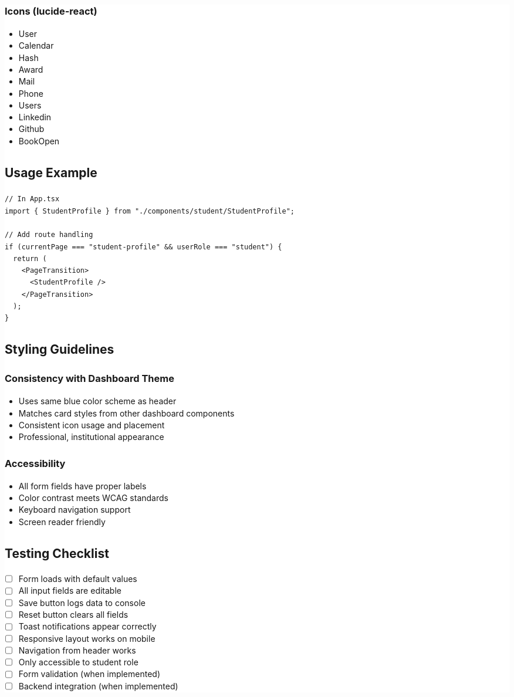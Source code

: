 ### Icons (lucide-react)
- User
- Calendar
- Hash
- Award
- Mail
- Phone
- Users
- Linkedin
- Github
- BookOpen

## Usage Example

```tsx
// In App.tsx
import { StudentProfile } from "./components/student/StudentProfile";

// Add route handling
if (currentPage === "student-profile" && userRole === "student") {
  return (
    <PageTransition>
      <StudentProfile />
    </PageTransition>
  );
}
```

## Styling Guidelines

### Consistency with Dashboard Theme
- Uses same blue color scheme as header
- Matches card styles from other dashboard components
- Consistent icon usage and placement
- Professional, institutional appearance

### Accessibility
- All form fields have proper labels
- Color contrast meets WCAG standards
- Keyboard navigation support
- Screen reader friendly

## Testing Checklist

- [ ] Form loads with default values
- [ ] All input fields are editable
- [ ] Save button logs data to console
- [ ] Reset button clears all fields
- [ ] Toast notifications appear correctly
- [ ] Responsive layout works on mobile
- [ ] Navigation from header works
- [ ] Only accessible to student role
- [ ] Form validation (when implemented)
- [ ] Backend integration (when implemented)

